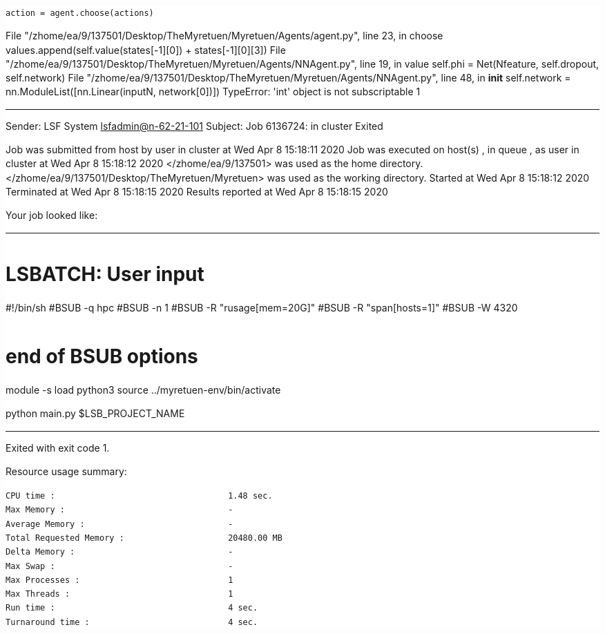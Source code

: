     action = agent.choose(actions)
  File "/zhome/ea/9/137501/Desktop/TheMyretuen/Myretuen/Agents/agent.py", line 23, in choose
    values.append(self.value(states[-1][0]) + states[-1][0][3])
  File "/zhome/ea/9/137501/Desktop/TheMyretuen/Myretuen/Agents/NNAgent.py", line 19, in value
    self.phi = Net(Nfeature, self.dropout, self.network)
  File "/zhome/ea/9/137501/Desktop/TheMyretuen/Myretuen/Agents/NNAgent.py", line 48, in __init__
    self.network = nn.ModuleList([nn.Linear(inputN, network[0])])
TypeError: 'int' object is not subscriptable
1

------------------------------------------------------------
Sender: LSF System <lsfadmin@n-62-21-101>
Subject: Job 6136724: <NNAgent2HistoryLength50> in cluster <dcc> Exited

Job <NNAgent2HistoryLength50> was submitted from host <gbarlogin1> by user <s183914> in cluster <dcc> at Wed Apr  8 15:18:11 2020
Job was executed on host(s) <n-62-21-101>, in queue <hpc>, as user <s183914> in cluster <dcc> at Wed Apr  8 15:18:12 2020
</zhome/ea/9/137501> was used as the home directory.
</zhome/ea/9/137501/Desktop/TheMyretuen/Myretuen> was used as the working directory.
Started at Wed Apr  8 15:18:12 2020
Terminated at Wed Apr  8 15:18:15 2020
Results reported at Wed Apr  8 15:18:15 2020

Your job looked like:

------------------------------------------------------------
# LSBATCH: User input
#!/bin/sh
#BSUB -q hpc
#BSUB -n 1
#BSUB -R "rusage[mem=20G]"
#BSUB -R "span[hosts=1]"
#BSUB -W 4320
# end of BSUB options

module -s load python3
source ../myretuen-env/bin/activate

python main.py $LSB_PROJECT_NAME


------------------------------------------------------------

Exited with exit code 1.

Resource usage summary:

    CPU time :                                   1.48 sec.
    Max Memory :                                 -
    Average Memory :                             -
    Total Requested Memory :                     20480.00 MB
    Delta Memory :                               -
    Max Swap :                                   -
    Max Processes :                              1
    Max Threads :                                1
    Run time :                                   4 sec.
    Turnaround time :                            4 sec.
